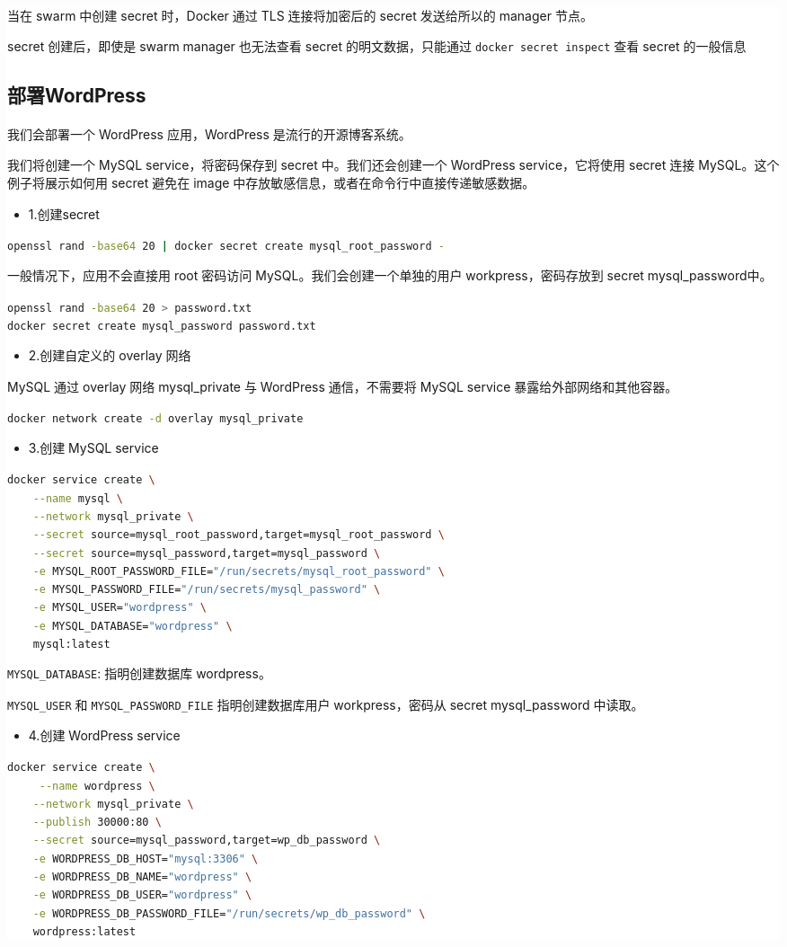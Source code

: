 当在 swarm 中创建 secret 时，Docker 通过 TLS 连接将加密后的 secret 发送给所以的 manager 节点。

secret 创建后，即使是 swarm manager 也无法查看 secret 的明文数据，只能通过 `docker secret inspect` 查看 secret 的一般信息

## 部署WordPress

我们会部署一个 WordPress 应用，WordPress 是流行的开源博客系统。

我们将创建一个 MySQL service，将密码保存到 secret 中。我们还会创建一个 WordPress service，它将使用 secret 连接 MySQL。这个例子将展示如何用 secret 避免在 image 中存放敏感信息，或者在命令行中直接传递敏感数据。

* 1.创建secret

```bash
openssl rand -base64 20 | docker secret create mysql_root_password -
```

一般情况下，应用不会直接用 root 密码访问 MySQL。我们会创建一个单独的用户 workpress，密码存放到 secret mysql_password中。

```bash
openssl rand -base64 20 > password.txt
docker secret create mysql_password password.txt
```

* 2.创建自定义的 overlay 网络

MySQL 通过 overlay 网络 mysql_private 与 WordPress 通信，不需要将 MySQL service 暴露给外部网络和其他容器。

```bash
docker network create -d overlay mysql_private
```

* 3.创建 MySQL service

```bash
docker service create \
    --name mysql \
    --network mysql_private \
    --secret source=mysql_root_password,target=mysql_root_password \
    --secret source=mysql_password,target=mysql_password \
    -e MYSQL_ROOT_PASSWORD_FILE="/run/secrets/mysql_root_password" \
    -e MYSQL_PASSWORD_FILE="/run/secrets/mysql_password" \
    -e MYSQL_USER="wordpress" \
    -e MYSQL_DATABASE="wordpress" \
    mysql:latest
```

`MYSQL_DATABASE`: 指明创建数据库 wordpress。

`MYSQL_USER` 和 `MYSQL_PASSWORD_FILE` 指明创建数据库用户 workpress，密码从 secret mysql_password 中读取。

* 4.创建 WordPress service

```bash
docker service create \
     --name wordpress \
    --network mysql_private \
    --publish 30000:80 \
    --secret source=mysql_password,target=wp_db_password \
    -e WORDPRESS_DB_HOST="mysql:3306" \
    -e WORDPRESS_DB_NAME="wordpress" \
    -e WORDPRESS_DB_USER="wordpress" \
    -e WORDPRESS_DB_PASSWORD_FILE="/run/secrets/wp_db_password" \
    wordpress:latest
```

